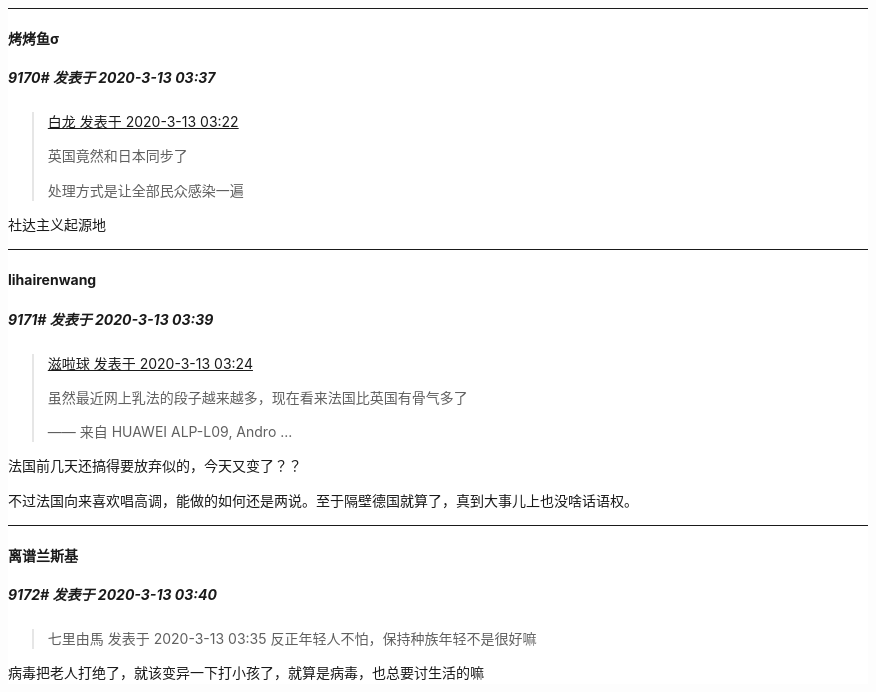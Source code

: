 





-----

####  烤烤鱼σ  
##### 9170#       发表于 2020-3-13 03:37



<blockquote><a href="httphttps://bbs.saraba1st.com/2b/forum.php?mod=redirect&amp;goto=findpost&amp;pid=46714353&amp;ptid=1918099" target="_blank">白龙 发表于 2020-3-13 03:22</a>

英国竟然和日本同步了


处理方式是让全部民众感染一遍</blockquote>
社达主义起源地







-----

####  lihairenwang  
##### 9171#       发表于 2020-3-13 03:39



<blockquote><a href="httphttps://bbs.saraba1st.com/2b/forum.php?mod=redirect&amp;goto=findpost&amp;pid=46714365&amp;ptid=1918099" target="_blank">滋啦球 发表于 2020-3-13 03:24</a>

虽然最近网上乳法的段子越来越多，现在看来法国比英国有骨气多了


—— 来自 HUAWEI ALP-L09, Andro ...</blockquote>
法国前几天还搞得要放弃似的，今天又变了？？


不过法国向来喜欢唱高调，能做的如何还是两说。至于隔壁德国就算了，真到大事儿上也没啥话语权。







-----

####  离谱兰斯基  
##### 9172#       发表于 2020-3-13 03:40



<blockquote>七里由馬 发表于 2020-3-13 03:35
反正年轻人不怕，保持种族年轻不是很好嘛</blockquote>
病毒把老人打绝了，就该变异一下打小孩了，就算是病毒，也总要讨生活的嘛





